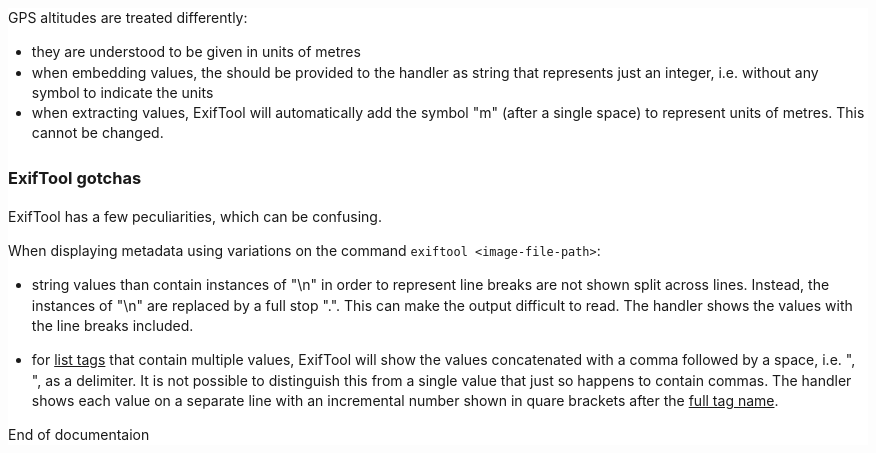 
GPS altitudes are treated differently:

- they are understood to be given in units of metres
- when embedding values, the should be provided to the handler as string that
  represents just an integer, i.e. without any symbol to indicate the units
- when extracting values, ExifTool will automatically add the symbol "m"
  (after a single space) to represent units of metres. This cannot be changed.

<a name="section_exiftool_gotchas">

### ExifTool gotchas

ExifTool has a few peculiarities, which can be confusing.

When displaying metadata using variations on the command `exiftool
<image-file-path>`:

- string values than contain instances of "\n" in order to represent
  line breaks are not shown split across lines. Instead, the instances
  of "\n" are replaced by a full stop ".". This can make the output
  difficult to read. The handler shows the values with the
  line breaks included.

- for [list tags](#nomeclature_tag_names) that contain multiple
  values, ExifTool will show the values concatenated with a comma
  followed by a space, i.e. ", ", as a delimiter. It is not possible
  to distinguish this from a single value that just so happens to
  contain commas. The handler shows each value on a separate line with
  an incremental number shown in quare brackets after the [full tag
  name](#nomenclature_tag_names).


End of documentaion 



